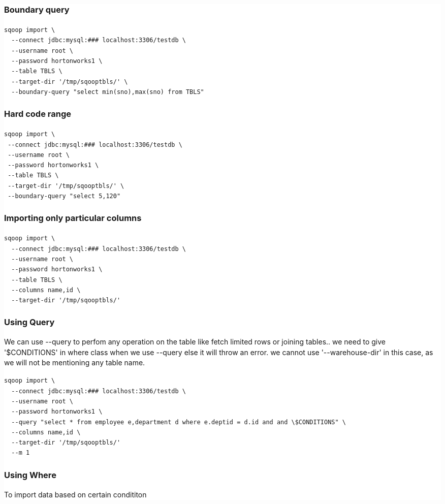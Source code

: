 ### Boundary query

``` 
sqoop import \
  --connect jdbc:mysql:### localhost:3306/testdb \
  --username root \
  --password hortonworks1 \
  --table TBLS \   
  --target-dir '/tmp/sqooptbls/' \
  --boundary-query "select min(sno),max(sno) from TBLS" 
 ```
### Hard code range

 ``` 
sqoop import \
  --connect jdbc:mysql:### localhost:3306/testdb \
  --username root \
  --password hortonworks1 \
  --table TBLS \   
  --target-dir '/tmp/sqooptbls/' \
  --boundary-query "select 5,120" 
 ```
 
###  Importing only particular columns

``` 
sqoop import \
  --connect jdbc:mysql:### localhost:3306/testdb \
  --username root \
  --password hortonworks1 \
  --table TBLS \ 
  --columns name,id \
  --target-dir '/tmp/sqooptbls/'
```

###  Using Query 
We can use --query to perfom any operation on the table like fetch limited rows or joining tables..
we need to give '\$CONDITIONS' in where class when we use --query else it will throw an error.
we cannot use '--warehouse-dir' in this case, as we will not be mentioning any table name.

``` 
sqoop import \
  --connect jdbc:mysql:### localhost:3306/testdb \
  --username root \
  --password hortonworks1 \
  --query "select * from employee e,department d where e.deptid = d.id and and \$CONDITIONS" \
  --columns name,id \
  --target-dir '/tmp/sqooptbls/'
  --m 1
 ```
 
### Using Where
To import data based on certain condititon
